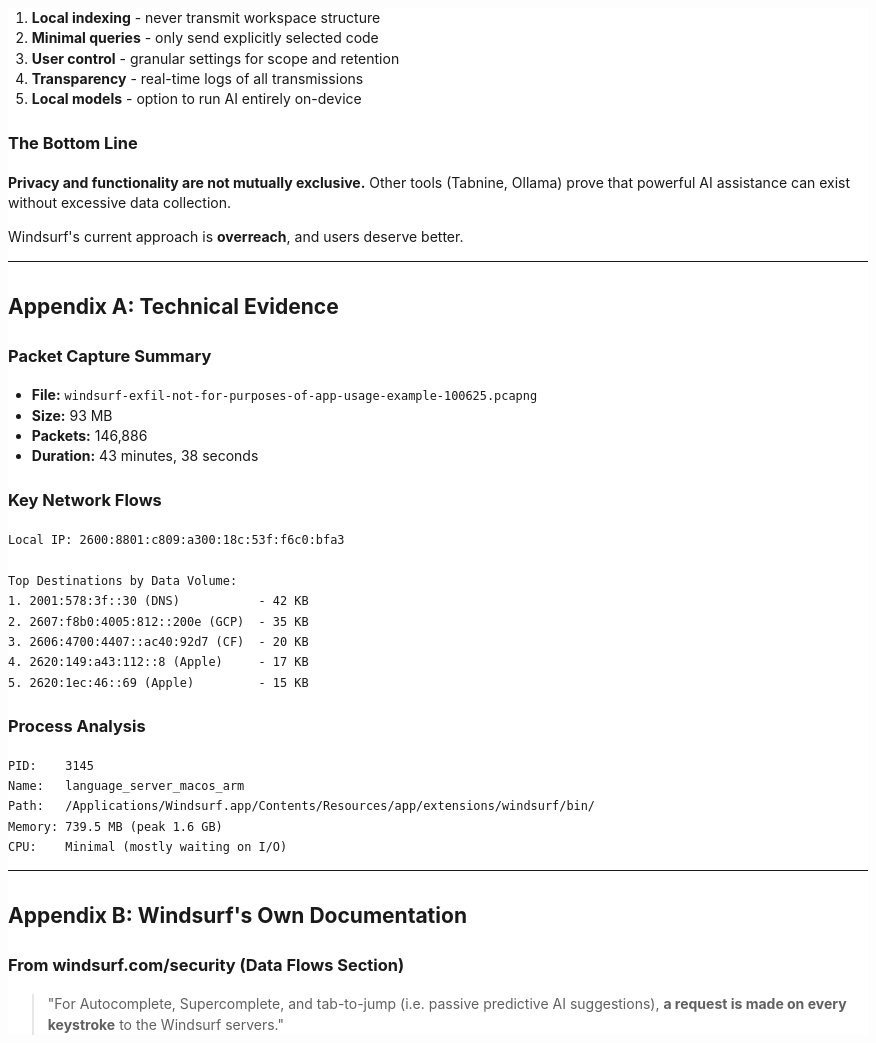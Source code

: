 1. **Local indexing** - never transmit workspace structure
2. **Minimal queries** - only send explicitly selected code
3. **User control** - granular settings for scope and retention
4. **Transparency** - real-time logs of all transmissions
5. **Local models** - option to run AI entirely on-device

### The Bottom Line

**Privacy and functionality are not mutually exclusive.** Other tools (Tabnine, Ollama) prove that powerful AI assistance can exist without excessive data collection.

Windsurf's current approach is **overreach**, and users deserve better.

---

## Appendix A: Technical Evidence

### Packet Capture Summary
- **File:** `windsurf-exfil-not-for-purposes-of-app-usage-example-100625.pcapng`
- **Size:** 93 MB
- **Packets:** 146,886
- **Duration:** 43 minutes, 38 seconds

### Key Network Flows
```
Local IP: 2600:8801:c809:a300:18c:53f:f6c0:bfa3

Top Destinations by Data Volume:
1. 2001:578:3f::30 (DNS)           - 42 KB
2. 2607:f8b0:4005:812::200e (GCP)  - 35 KB
3. 2606:4700:4407::ac40:92d7 (CF)  - 20 KB
4. 2620:149:a43:112::8 (Apple)     - 17 KB
5. 2620:1ec:46::69 (Apple)         - 15 KB
```

### Process Analysis
```
PID:    3145
Name:   language_server_macos_arm
Path:   /Applications/Windsurf.app/Contents/Resources/app/extensions/windsurf/bin/
Memory: 739.5 MB (peak 1.6 GB)
CPU:    Minimal (mostly waiting on I/O)
```

---

## Appendix B: Windsurf's Own Documentation

### From windsurf.com/security (Data Flows Section)

> "For Autocomplete, Supercomplete, and tab-to-jump (i.e. passive predictive AI suggestions), **a request is made on every keystroke** to the Windsurf servers."
